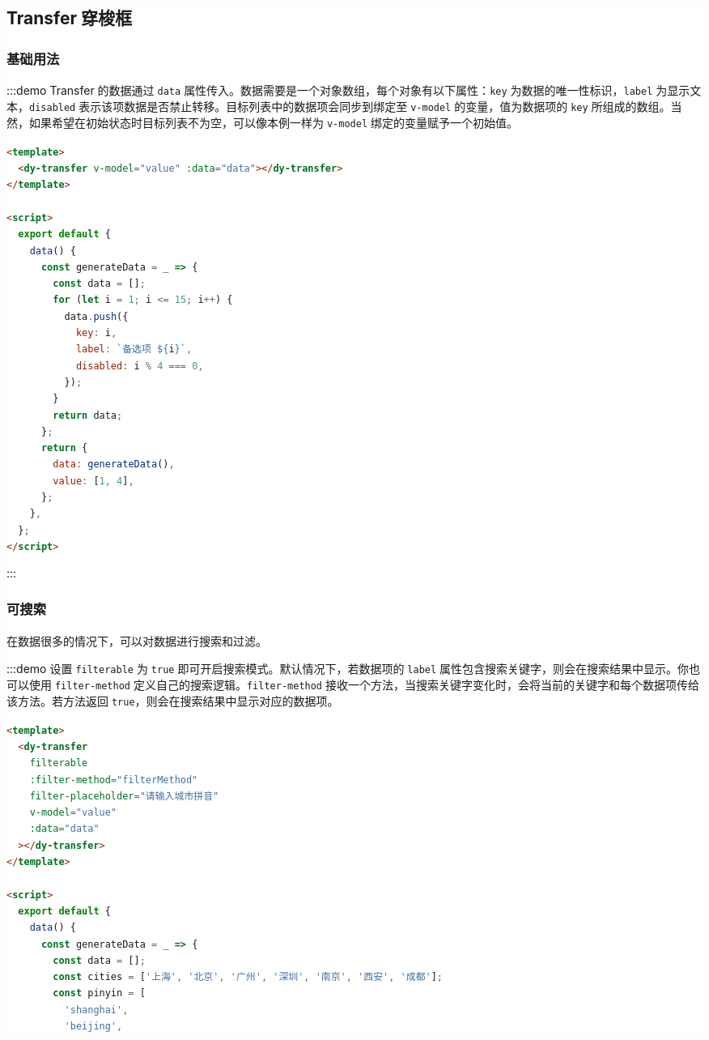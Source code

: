 ## Transfer 穿梭框

### 基础用法

:::demo Transfer 的数据通过 `data` 属性传入。数据需要是一个对象数组，每个对象有以下属性：`key` 为数据的唯一性标识，`label` 为显示文本，`disabled` 表示该项数据是否禁止转移。目标列表中的数据项会同步到绑定至 `v-model` 的变量，值为数据项的 `key` 所组成的数组。当然，如果希望在初始状态时目标列表不为空，可以像本例一样为 `v-model` 绑定的变量赋予一个初始值。

```html
<template>
  <dy-transfer v-model="value" :data="data"></dy-transfer>
</template>

<script>
  export default {
    data() {
      const generateData = _ => {
        const data = [];
        for (let i = 1; i <= 15; i++) {
          data.push({
            key: i,
            label: `备选项 ${i}`,
            disabled: i % 4 === 0,
          });
        }
        return data;
      };
      return {
        data: generateData(),
        value: [1, 4],
      };
    },
  };
</script>
```

:::

### 可搜索

在数据很多的情况下，可以对数据进行搜索和过滤。

:::demo 设置 `filterable` 为 `true` 即可开启搜索模式。默认情况下，若数据项的 `label` 属性包含搜索关键字，则会在搜索结果中显示。你也可以使用 `filter-method` 定义自己的搜索逻辑。`filter-method` 接收一个方法，当搜索关键字变化时，会将当前的关键字和每个数据项传给该方法。若方法返回 `true`，则会在搜索结果中显示对应的数据项。

```html
<template>
  <dy-transfer
    filterable
    :filter-method="filterMethod"
    filter-placeholder="请输入城市拼音"
    v-model="value"
    :data="data"
  ></dy-transfer>
</template>

<script>
  export default {
    data() {
      const generateData = _ => {
        const data = [];
        const cities = ['上海', '北京', '广州', '深圳', '南京', '西安', '成都'];
        const pinyin = [
          'shanghai',
          'beijing',
```